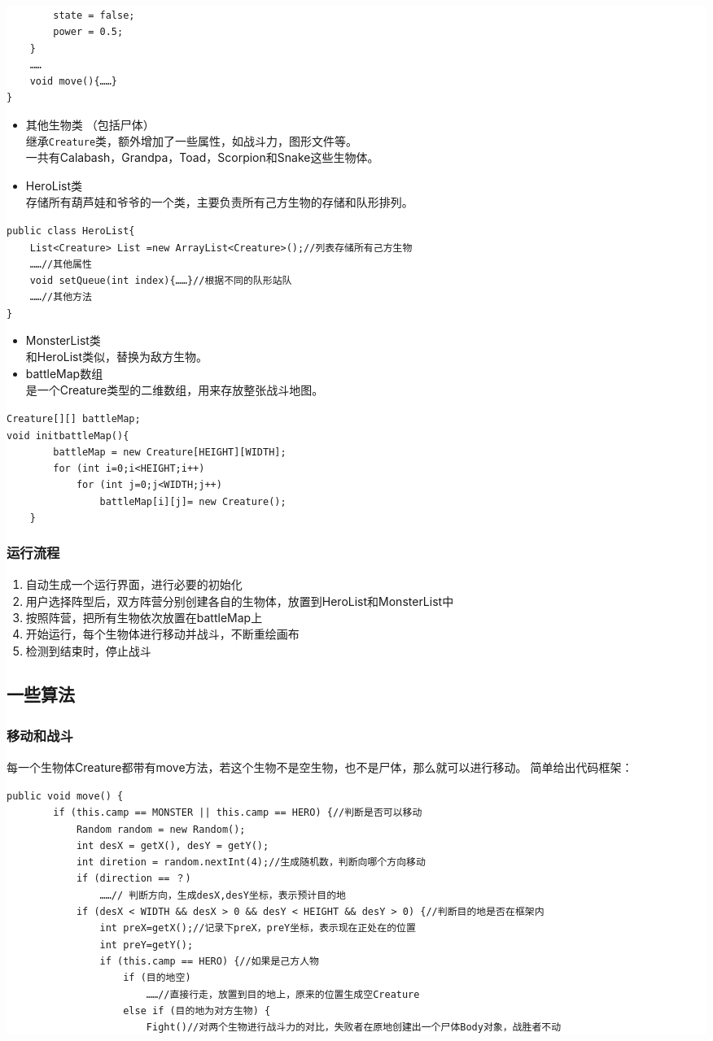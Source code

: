```
        state = false;
        power = 0.5;
    }
    ……
    void move(){……}
}
```
* 其他生物类  （包括尸体）  
继承`Creature`类，额外增加了一些属性，如战斗力，图形文件等。  
一共有Calabash，Grandpa，Toad，Scorpion和Snake这些生物体。

* HeroList类  
存储所有葫芦娃和爷爷的一个类，主要负责所有己方生物的存储和队形排列。
```
public class HeroList{
    List<Creature> List =new ArrayList<Creature>();//列表存储所有己方生物
    ……//其他属性
    void setQueue(int index){……}//根据不同的队形站队
    ……//其他方法
}
```
* MonsterList类  
和HeroList类似，替换为敌方生物。
* battleMap数组  
是一个Creature类型的二维数组，用来存放整张战斗地图。  
```
Creature[][] battleMap;
void initbattleMap(){
        battleMap = new Creature[HEIGHT][WIDTH];
        for (int i=0;i<HEIGHT;i++)
            for (int j=0;j<WIDTH;j++)
                battleMap[i][j]= new Creature();
    }
```


### 运行流程
1. 自动生成一个运行界面，进行必要的初始化
2. 用户选择阵型后，双方阵营分别创建各自的生物体，放置到HeroList和MonsterList中
3. 按照阵营，把所有生物依次放置在battleMap上
4. 开始运行，每个生物体进行移动并战斗，不断重绘画布
5. 检测到结束时，停止战斗

## 一些算法
### 移动和战斗  
每一个生物体Creature都带有move方法，若这个生物不是空生物，也不是尸体，那么就可以进行移动。
简单给出代码框架：
```
public void move() {
        if (this.camp == MONSTER || this.camp == HERO) {//判断是否可以移动
            Random random = new Random();
            int desX = getX(), desY = getY();
            int diretion = random.nextInt(4);//生成随机数，判断向哪个方向移动
            if (direction == ？)
                ……// 判断方向，生成desX,desY坐标，表示预计目的地
            if (desX < WIDTH && desX > 0 && desY < HEIGHT && desY > 0) {//判断目的地是否在框架内
                int preX=getX();//记录下preX，preY坐标，表示现在正处在的位置
                int preY=getY();
                if (this.camp == HERO) {//如果是己方人物
                    if (目的地空)
                        ……//直接行走，放置到目的地上，原来的位置生成空Creature
                    else if (目的地为对方生物) {
                        Fight()//对两个生物进行战斗力的对比，失败者在原地创建出一个尸体Body对象，战胜者不动
```
